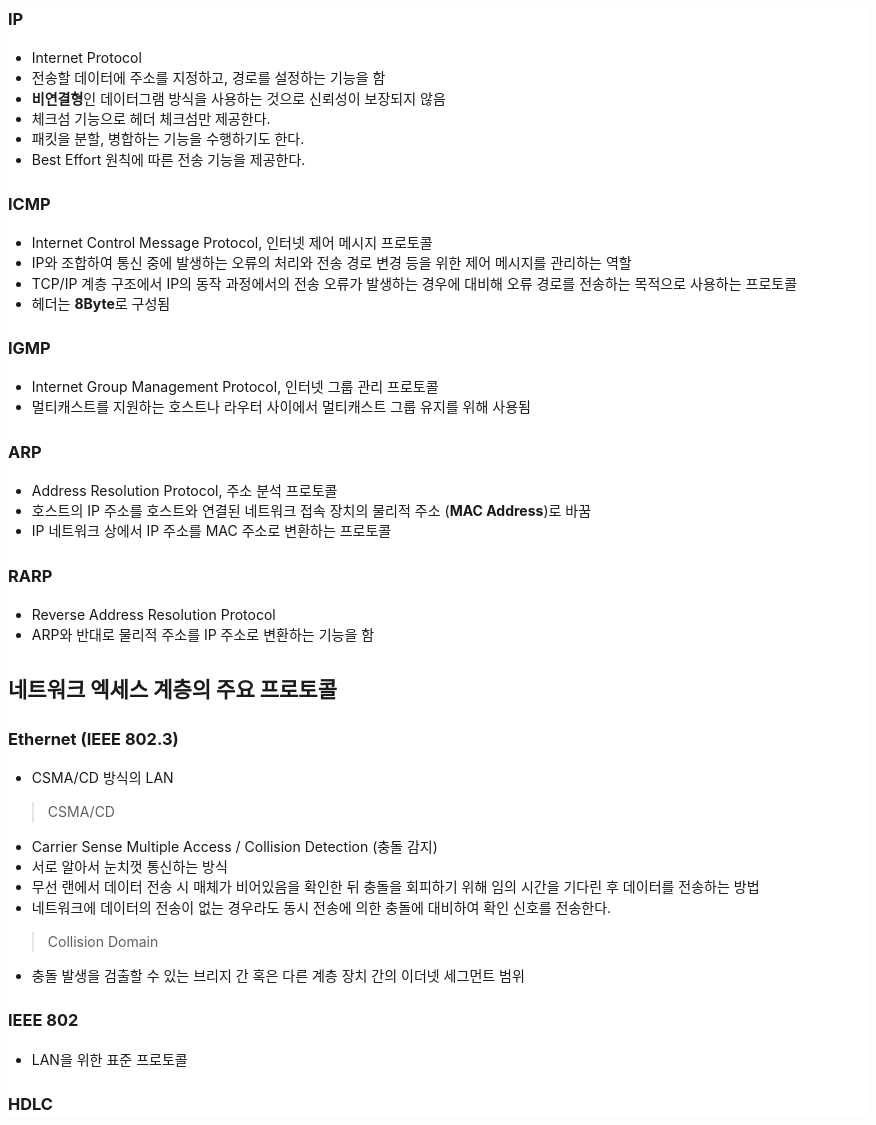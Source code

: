 ### IP

- Internet Protocol
- 전송할 데이터에 주소를 지정하고, 경로를 설정하는 기능을 함
- **비연결형**인 데이터그램 방식을 사용하는 것으로 신뢰성이 보장되지 않음
- 체크섬 기능으로 헤더 체크섬만 제공한다.
- 패킷을 분할, 병합하는 기능을 수행하기도 한다.
- Best Effort 원칙에 따른 전송 기능을 제공한다.

### ICMP

- Internet Control Message Protocol, 인터넷 제어 메시지 프로토콜
- IP와 조합하여 통신 중에 발생하는 오류의 처리와 전송 경로 변경 등을 위한 제어 메시지를 관리하는 역할
- TCP/IP 계층 구조에서 IP의 동작 과정에서의 전송 오류가 발생하는 경우에 대비해 오류 경로를 전송하는 목적으로 사용하는 프로토콜
- 헤더는 **8Byte**로 구성됨

### IGMP

- Internet Group Management Protocol, 인터넷 그룹 관리 프로토콜
- 멀티캐스트를 지원하는 호스트나 라우터 사이에서 멀티캐스트 그룹 유지를 위해 사용됨

### ARP

- Address Resolution Protocol, 주소 분석 프로토콜
- 호스트의 IP 주소를 호스트와 연결된 네트워크 접속 장치의 물리적 주소 (**MAC Address**)로 바꿈
- IP 네트워크 상에서 IP 주소를 MAC 주소로 변환하는 프로토콜

### RARP

- Reverse Address Resolution Protocol
- ARP와 반대로 물리적 주소를 IP 주소로 변환하는 기능을 함

## 네트워크 엑세스 계층의 주요 프로토콜

### Ethernet (IEEE 802.3)

- CSMA/CD 방식의 LAN

> CSMA/CD

- Carrier Sense Multiple Access / Collision Detection (충돌 감지)
- 서로 알아서 눈치껏 통신하는 방식
- 무선 랜에서 데이터 전송 시 매체가 비어있음을 확인한 뒤 충돌을 회피하기 위해 임의 시간을 기다린 후 데이터를 전송하는 방법
- 네트워크에 데이터의 전송이 없는 경우라도 동시 전송에 의한 충돌에 대비하여 확인 신호를 전송한다.

> Collision Domain

- 충돌 발생을 검출할 수 있는 브리지 간 혹은 다른 계층 장치 간의 이더넷 세그먼트 범위

### IEEE 802

- LAN을 위한 표준 프로토콜

### HDLC
